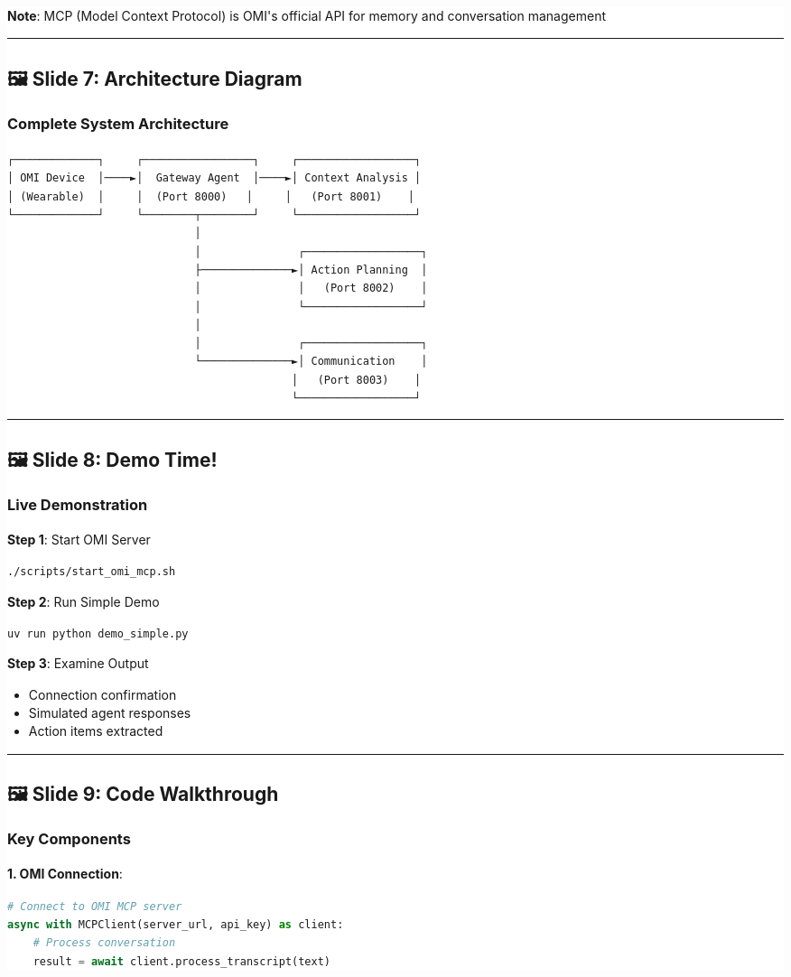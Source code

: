 **Note**: MCP (Model Context Protocol) is OMI's official API for memory and conversation management

---

## 🖼️ Slide 7: Architecture Diagram

### Complete System Architecture

```
┌─────────────┐     ┌─────────────────┐     ┌──────────────────┐
│ OMI Device  │────►│  Gateway Agent  │────►│ Context Analysis │
│ (Wearable)  │     │  (Port 8000)   │     │   (Port 8001)    │
└─────────────┘     └────────┬────────┘     └──────────────────┘
                             │
                             │               ┌──────────────────┐
                             ├──────────────►│ Action Planning  │
                             │               │   (Port 8002)    │
                             │               └──────────────────┘
                             │
                             │               ┌──────────────────┐
                             └──────────────►│ Communication    │
                                            │   (Port 8003)    │
                                            └──────────────────┘
```

---

## 🖼️ Slide 8: Demo Time!

### Live Demonstration

**Step 1**: Start OMI Server
```bash
./scripts/start_omi_mcp.sh
```

**Step 2**: Run Simple Demo
```bash
uv run python demo_simple.py
```

**Step 3**: Examine Output
- Connection confirmation
- Simulated agent responses
- Action items extracted

---

## 🖼️ Slide 9: Code Walkthrough

### Key Components

**1. OMI Connection**:
```python
# Connect to OMI MCP server
async with MCPClient(server_url, api_key) as client:
    # Process conversation
    result = await client.process_transcript(text)
```

